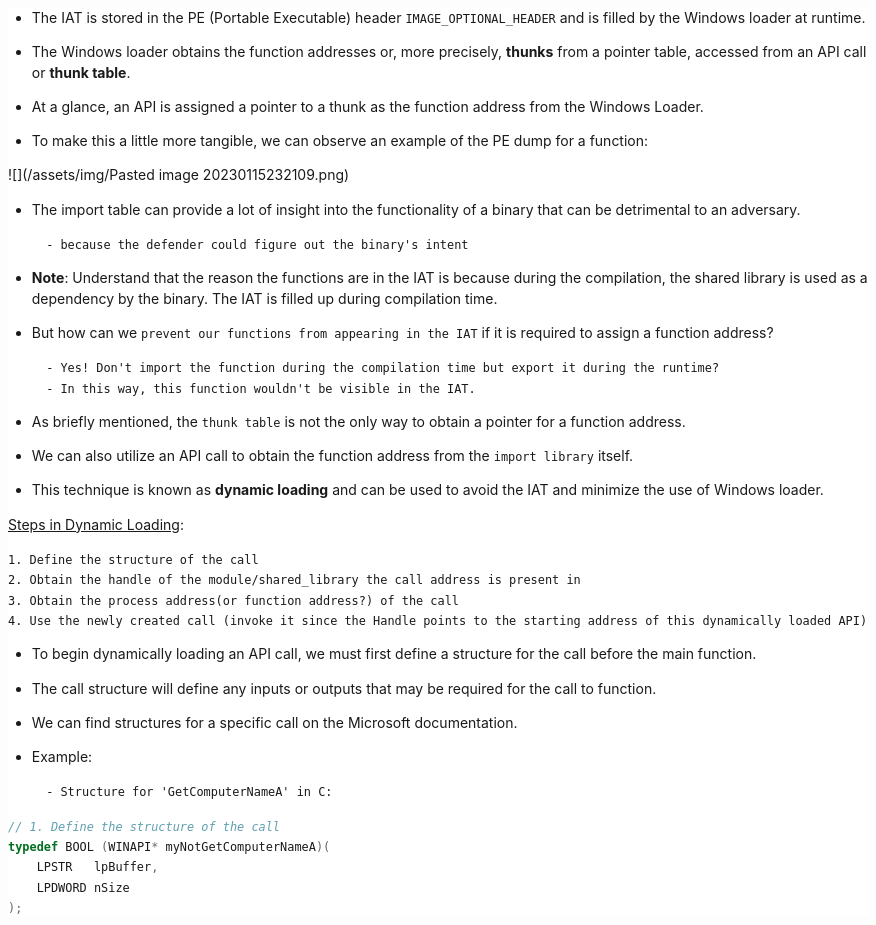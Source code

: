 
- The IAT is stored in the PE (Portable Executable) header `IMAGE_OPTIONAL_HEADER` and is filled by the Windows loader at runtime.
- The Windows loader obtains the function addresses or, more precisely, **thunks** from a pointer table, accessed from an API call or **thunk table**.


- At a glance, an API is assigned a pointer to a thunk as the function address from the Windows Loader.
- To make this a little more tangible, we can observe an example of the PE dump for a function:

![](/assets/img/Pasted image 20230115232109.png)

- The import table can provide a lot of insight into the functionality of a binary that can be detrimental to an adversary. 

		- because the defender could figure out the binary's intent

- **Note**: Understand that the reason the functions are in the IAT is because during the compilation, the shared library is used as a dependency by the binary. The IAT is filled up during compilation time.

- But how can we `prevent our functions from appearing in the IAT` if it is required to assign a function address?

		- Yes! Don't import the function during the compilation time but export it during the runtime?
		- In this way, this function wouldn't be visible in the IAT.

- As briefly mentioned, the `thunk table` is not the only way to obtain a pointer for a function address.
- We can also utilize an API call to obtain the function address from the `import library` itself.
- This technique is known as **dynamic loading** and can be used to avoid the IAT and minimize the use of Windows loader.

<u>Steps in Dynamic Loading</u>:

	1. Define the structure of the call
	2. Obtain the handle of the module/shared_library the call address is present in
	3. Obtain the process address(or function address?) of the call
	4. Use the newly created call (invoke it since the Handle points to the starting address of this dynamically loaded API)

- To begin dynamically loading an API call, we must first define a structure for the call before the main function.
- The call structure will define any inputs or outputs that may be required for the call to function.
- We can find structures for a specific call on the Microsoft documentation.
- Example:

		- Structure for 'GetComputerNameA' in C:

```cpp
// 1. Define the structure of the call
typedef BOOL (WINAPI* myNotGetComputerNameA)(
	LPSTR   lpBuffer,
	LPDWORD nSize
);
```
